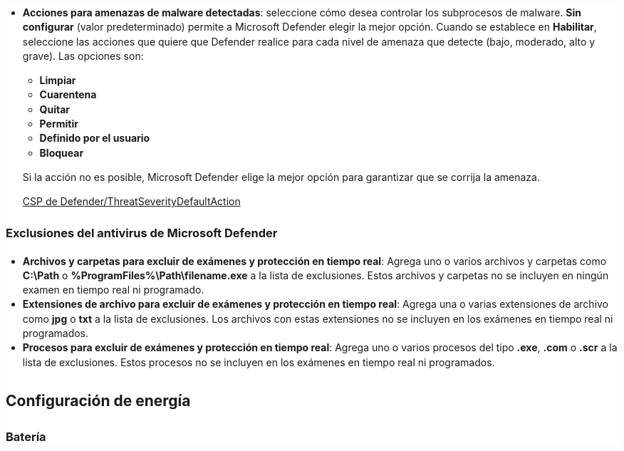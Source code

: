 - **Acciones para amenazas de malware detectadas**: seleccione cómo desea controlar los subprocesos de malware. **Sin configurar** (valor predeterminado) permite a Microsoft Defender elegir la mejor opción. Cuando se establece en **Habilitar**, seleccione las acciones que quiere que Defender realice para cada nivel de amenaza que detecte (bajo, moderado, alto y grave). Las opciones son:
  
  - **Limpiar**
  - **Cuarentena**
  - **Quitar**
  - **Permitir**
  - **Definido por el usuario**
  - **Bloquear**

  Si la acción no es posible, Microsoft Defender elige la mejor opción para garantizar que se corrija la amenaza. 

  [CSP de Defender/ThreatSeverityDefaultAction](https://docs.microsoft.com/windows/client-management/mdm/policy-csp-defender#defender-threatseveritydefaultaction)

### <a name="microsoft-defender-antivirus-exclusions"></a>Exclusiones del antivirus de Microsoft Defender

- **Archivos y carpetas para excluir de exámenes y protección en tiempo real**: Agrega uno o varios archivos y carpetas como **C:\Path** o **%ProgramFiles%\Path\filename.exe** a la lista de exclusiones. Estos archivos y carpetas no se incluyen en ningún examen en tiempo real ni programado.
- **Extensiones de archivo para excluir de exámenes y protección en tiempo real**: Agrega una o varias extensiones de archivo como **jpg** o **txt** a la lista de exclusiones. Los archivos con estas extensiones no se incluyen en los exámenes en tiempo real ni programados.
- **Procesos para excluir de exámenes y protección en tiempo real**: Agrega uno o varios procesos del tipo **.exe**, **.com** o **.scr** a la lista de exclusiones. Estos procesos no se incluyen en los exámenes en tiempo real ni programados.

## <a name="power-settings"></a>Configuración de energía

### <a name="battery"></a>Batería

